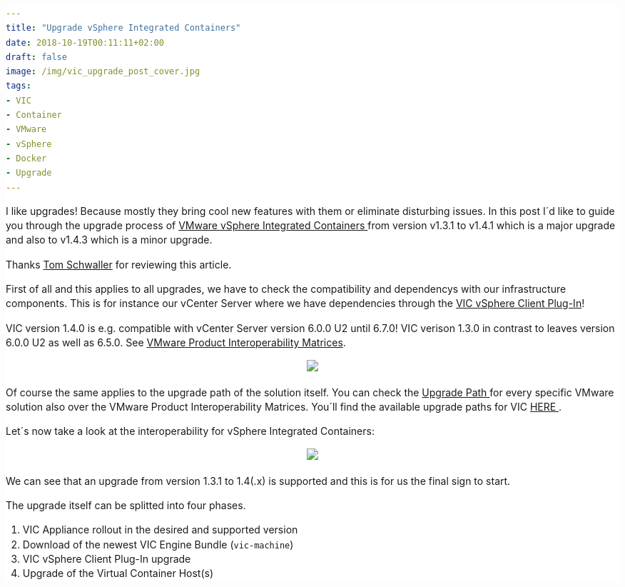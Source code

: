 ```yaml
---
title: "Upgrade vSphere Integrated Containers"
date: 2018-10-19T00:11:11+02:00
draft: false
image: /img/vic_upgrade_post_cover.jpg
tags:
- VIC
- Container
- VMware
- vSphere
- Docker
- Upgrade
---
```


I like upgrades! Because mostly they bring cool new features with them or eliminate disturbing issues.
In this post I´d like to guide you through the upgrade process of <a href="/post/vmware-vsphere-integrated-containers-introduction/">VMware vSphere Integrated Containers </a> from version v1.3.1 to v1.4.1 which is a major upgrade and also to v1.4.3 which is a minor upgrade.

Thanks <a href="https://twitter.com/tom_schwaller" target="_blank">Tom Schwaller</a> for reviewing this article.

First of all and this applies to all upgrades, we have to check the compatibility and dependencys with our infrastructure components. This is for instance our vCenter Server where we have dependencies through the <a href="/post/vmware-vsphere-integrated-containers-part-2-vsphere-client-plugin/">VIC vSphere Client Plug-In</a>!

VIC version 1.4.0 is e.g. compatible with vCenter Server version 6.0.0 U2 until 6.7.0! VIC verison 1.3.0 in contrast to leaves version 6.0.0 U2 as well as 6.5.0. See <a href="https://www.vmware.com/resources/compatibility/sim/interop_matrix.php#interop&2=&149=" target="_blank">VMware Product Interoperability Matrices</a>.

<center><a href="/img/posts/201808_post_vic_upgrade/CapturFiles-20181017_081612.jpg"><img src="/img/posts/201808_post_vic_upgrade/CapturFiles-20181017_081612.jpg"></img></a></center>

Of course the same applies to the upgrade path of the solution itself. You can check the <a href="https://www.vmware.com/resources/compatibility/sim/interop_matrix.php#upgrade" target="_blank"> Upgrade Path </a> for every specific VMware solution also over the VMware Product Interoperability Matrices. You´ll find the available upgrade paths for VIC <a href="https://www.vmware.com/resources/compatibility/sim/interop_matrix.php#upgrade&solution=149" target="_blank"> HERE </a>.

Let´s now take a look at the interoperability for vSphere Integrated Containers:

<center><a href="/img/posts/201808_post_vic_upgrade/CapturFiles-20180815_084838.jpg"><img src="/img/posts/201808_post_vic_upgrade/CapturFiles-20180815_084838.jpg"></img></a></center>

We can see that an upgrade from version 1.3.1 to 1.4(.x) is supported and this is for us the final sign to start.

The upgrade itself can be splitted into four phases.

1. VIC Appliance rollout in the desired and supported version
2. Download of the newest VIC Engine Bundle (`vic-machine`)
3. VIC vSphere Client Plug-In upgrade
4. Upgrade of the Virtual Container Host(s)
